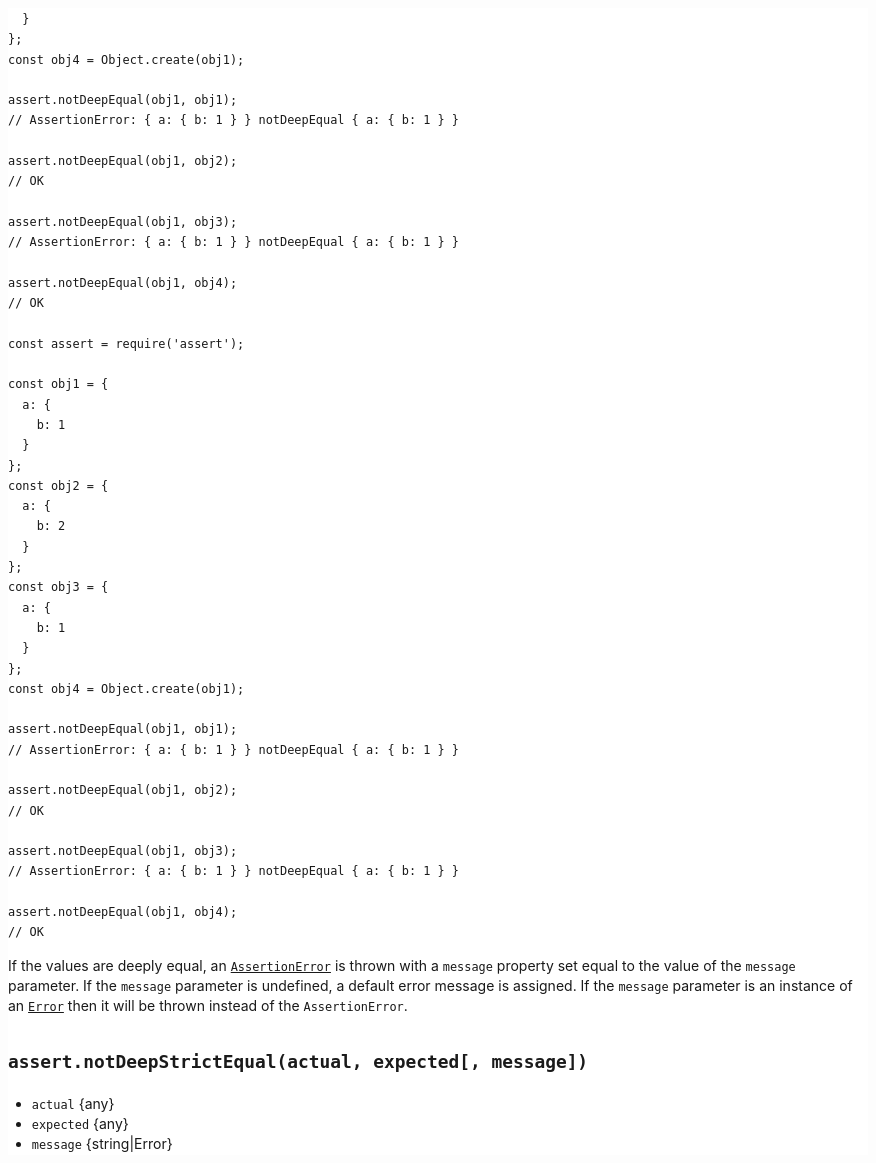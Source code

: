       }
    };
    const obj4 = Object.create(obj1);

    assert.notDeepEqual(obj1, obj1);
    // AssertionError: { a: { b: 1 } } notDeepEqual { a: { b: 1 } }

    assert.notDeepEqual(obj1, obj2);
    // OK

    assert.notDeepEqual(obj1, obj3);
    // AssertionError: { a: { b: 1 } } notDeepEqual { a: { b: 1 } }

    assert.notDeepEqual(obj1, obj4);
    // OK

    const assert = require('assert');

    const obj1 = {
      a: {
        b: 1
      }
    };
    const obj2 = {
      a: {
        b: 2
      }
    };
    const obj3 = {
      a: {
        b: 1
      }
    };
    const obj4 = Object.create(obj1);

    assert.notDeepEqual(obj1, obj1);
    // AssertionError: { a: { b: 1 } } notDeepEqual { a: { b: 1 } }

    assert.notDeepEqual(obj1, obj2);
    // OK

    assert.notDeepEqual(obj1, obj3);
    // AssertionError: { a: { b: 1 } } notDeepEqual { a: { b: 1 } }

    assert.notDeepEqual(obj1, obj4);
    // OK

If the values are deeply equal, an [`AssertionError`](#assert_class_assert_assertionerror) is thrown with a `message` property set equal to the value of the `message` parameter. If the `message` parameter is undefined, a default error message is assigned. If the `message` parameter is an instance of an [`Error`](errors.md#errors_class_error) then it will be thrown instead of the `AssertionError`.

## `assert.notDeepStrictEqual(actual, expected[, message])`

- `actual` {any}
- `expected` {any}
- `message` {string|Error}
